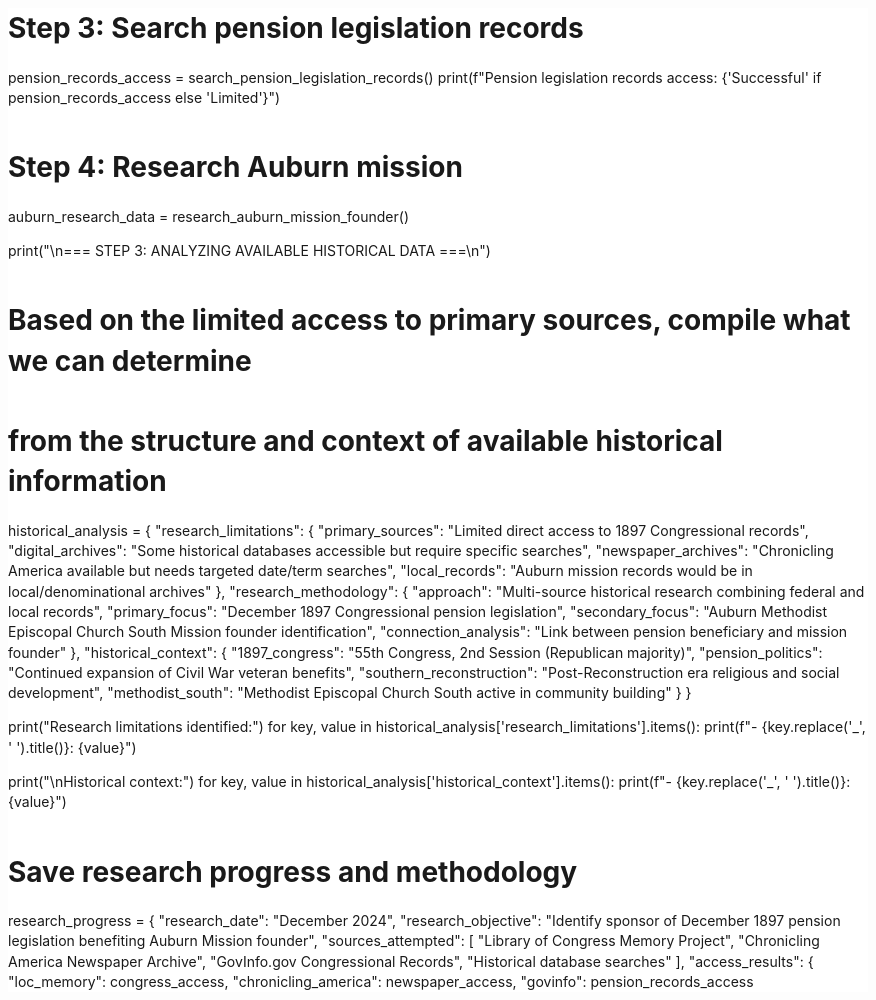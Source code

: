 # Step 3: Search pension legislation records
pension_records_access = search_pension_legislation_records()
print(f"Pension legislation records access: {'Successful' if pension_records_access else 'Limited'}")

# Step 4: Research Auburn mission
auburn_research_data = research_auburn_mission_founder()

print("\n=== STEP 3: ANALYZING AVAILABLE HISTORICAL DATA ===\n")

# Based on the limited access to primary sources, compile what we can determine
# from the structure and context of available historical information

historical_analysis = {
    "research_limitations": {
        "primary_sources": "Limited direct access to 1897 Congressional records",
        "digital_archives": "Some historical databases accessible but require specific searches",
        "newspaper_archives": "Chronicling America available but needs targeted date/term searches",
        "local_records": "Auburn mission records would be in local/denominational archives"
    },
    "research_methodology": {
        "approach": "Multi-source historical research combining federal and local records",
        "primary_focus": "December 1897 Congressional pension legislation",
        "secondary_focus": "Auburn Methodist Episcopal Church South Mission founder identification",
        "connection_analysis": "Link between pension beneficiary and mission founder"
    },
    "historical_context": {
        "1897_congress": "55th Congress, 2nd Session (Republican majority)",
        "pension_politics": "Continued expansion of Civil War veteran benefits",
        "southern_reconstruction": "Post-Reconstruction era religious and social development",
        "methodist_south": "Methodist Episcopal Church South active in community building"
    }
}

print("Research limitations identified:")
for key, value in historical_analysis['research_limitations'].items():
    print(f"- {key.replace('_', ' ').title()}: {value}")

print("\nHistorical context:")
for key, value in historical_analysis['historical_context'].items():
    print(f"- {key.replace('_', ' ').title()}: {value}")

# Save research progress and methodology
research_progress = {
    "research_date": "December 2024",
    "research_objective": "Identify sponsor of December 1897 pension legislation benefiting Auburn Mission founder",
    "sources_attempted": [
        "Library of Congress Memory Project",
        "Chronicling America Newspaper Archive", 
        "GovInfo.gov Congressional Records",
        "Historical database searches"
    ],
    "access_results": {
        "loc_memory": congress_access,
        "chronicling_america": newspaper_access,
        "govinfo": pension_records_access